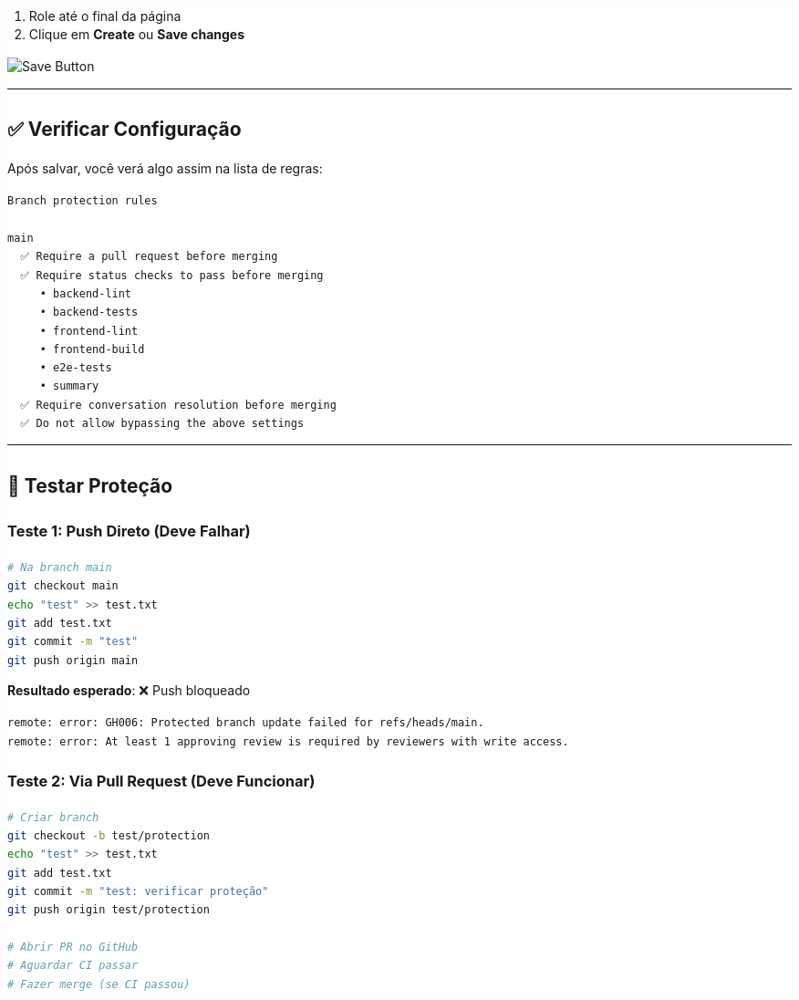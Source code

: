 1. Role até o final da página
2. Clique em **Create** ou **Save changes**

![Save Button](https://docs.github.com/assets/cb-30926/images/help/repository/save-branch-protection-rule.png)

---

## ✅ Verificar Configuração

Após salvar, você verá algo assim na lista de regras:

```
Branch protection rules

main
  ✅ Require a pull request before merging
  ✅ Require status checks to pass before merging
     • backend-lint
     • backend-tests
     • frontend-lint
     • frontend-build
     • e2e-tests
     • summary
  ✅ Require conversation resolution before merging
  ✅ Do not allow bypassing the above settings
```

---

## 🧪 Testar Proteção

### Teste 1: Push Direto (Deve Falhar)

```bash
# Na branch main
git checkout main
echo "test" >> test.txt
git add test.txt
git commit -m "test"
git push origin main
```

**Resultado esperado**: ❌ Push bloqueado

```
remote: error: GH006: Protected branch update failed for refs/heads/main.
remote: error: At least 1 approving review is required by reviewers with write access.
```

### Teste 2: Via Pull Request (Deve Funcionar)

```bash
# Criar branch
git checkout -b test/protection
echo "test" >> test.txt
git add test.txt
git commit -m "test: verificar proteção"
git push origin test/protection

# Abrir PR no GitHub
# Aguardar CI passar
# Fazer merge (se CI passou)
```
